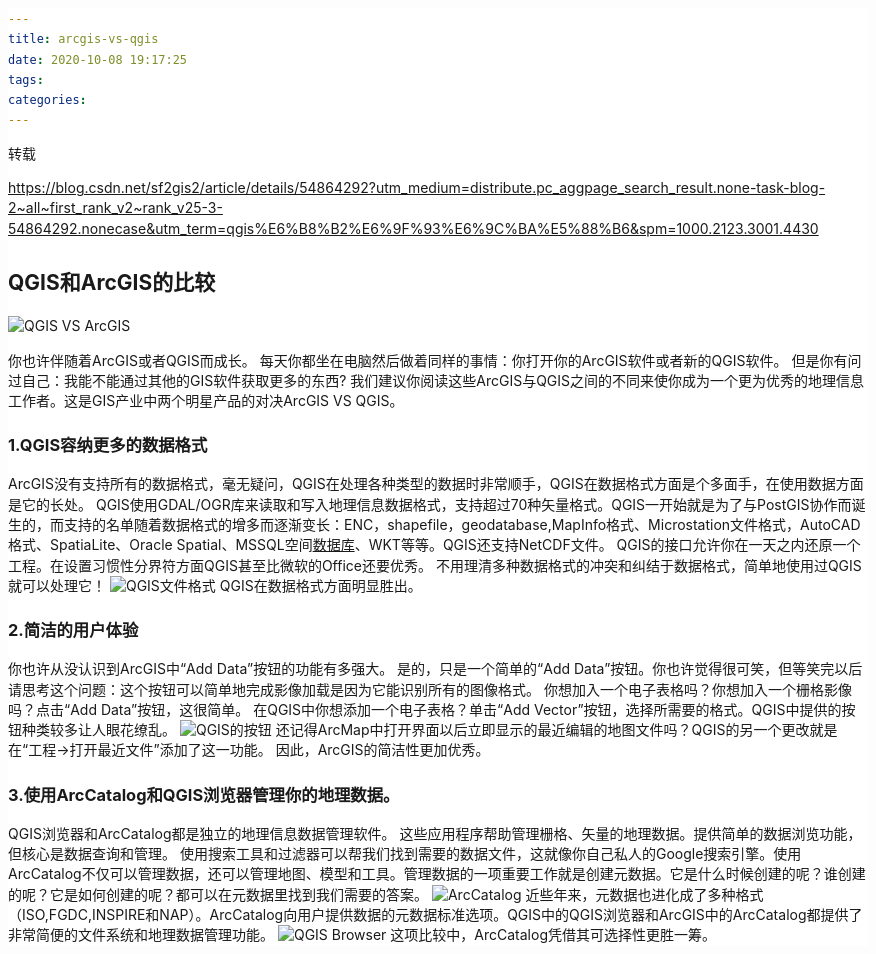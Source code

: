 ```yaml
---
title: arcgis-vs-qgis
date: 2020-10-08 19:17:25
tags:
categories:
---
```




转载

https://blog.csdn.net/sf2gis2/article/details/54864292?utm_medium=distribute.pc_aggpage_search_result.none-task-blog-2~all~first_rank_v2~rank_v25-3-54864292.nonecase&utm_term=qgis%E6%B8%B2%E6%9F%93%E6%9C%BA%E5%88%B6&spm=1000.2123.3001.4430

## QGIS和ArcGIS的比较

![QGIS VS ArcGIS](https://img-blog.csdn.net/20160914170111685)

你也许伴随着ArcGIS或者QGIS而成长。 
每天你都坐在电脑然后做着同样的事情：你打开你的ArcGIS软件或者新的QGIS软件。 
但是你有问过自己：我能不能通过其他的GIS软件获取更多的东西? 
我们建议你阅读这些ArcGIS与QGIS之间的不同来使你成为一个更为优秀的地理信息工作者。这是GIS产业中两个明星产品的对决ArcGIS VS QGIS。

### 1.QGIS容纳更多的数据格式

ArcGIS没有支持所有的数据格式，毫无疑问，QGIS在处理各种类型的数据时非常顺手，QGIS在数据格式方面是个多面手，在使用数据方面是它的长处。 
QGIS使用GDAL/OGR库来读取和写入地理信息数据格式，支持超过70种矢量格式。QGIS一开始就是为了与PostGIS协作而诞生的，而支持的名单随着数据格式的增多而逐渐变长：ENC，shapefile，geodatabase,MapInfo格式、Microstation文件格式，AutoCAD格式、SpatiaLite、Oracle Spatial、MSSQL空间[数据库](http://lib.csdn.net/base/14)、WKT等等。QGIS还支持NetCDF文件。 
QGIS的接口允许你在一天之内还原一个工程。在设置习惯性分界符方面QGIS甚至比微软的Office还要优秀。 
不用理清多种数据格式的冲突和纠结于数据格式，简单地使用过QGIS就可以处理它！ 
![QGIS文件格式](https://img-blog.csdn.net/20160914170213080) 
QGIS在数据格式方面明显胜出。

### 2.简洁的用户体验

你也许从没认识到ArcGIS中“Add Data”按钮的功能有多强大。 
是的，只是一个简单的“Add Data”按钮。你也许觉得很可笑，但等笑完以后请思考这个问题：这个按钮可以简单地完成影像加载是因为它能识别所有的图像格式。 
你想加入一个电子表格吗？你想加入一个栅格影像吗？点击“Add Data”按钮，这很简单。 
在QGIS中你想添加一个电子表格？单击“Add Vector”按钮，选择所需要的格式。QGIS中提供的按钮种类较多让人眼花缭乱。 
![QGIS的按钮](https://img-blog.csdn.net/20160914212545075) 
还记得ArcMap中打开界面以后立即显示的最近编辑的地图文件吗？QGIS的另一个更改就是在“工程->打开最近文件”添加了这一功能。 
因此，ArcGIS的简洁性更加优秀。

### 3.使用ArcCatalog和QGIS浏览器管理你的地理数据。

QGIS浏览器和ArcCatalog都是独立的地理信息数据管理软件。 
这些应用程序帮助管理栅格、矢量的地理数据。提供简单的数据浏览功能，但核心是数据查询和管理。 
使用搜索工具和过滤器可以帮我们找到需要的数据文件，这就像你自己私人的Google搜索引擎。使用ArcCatalog不仅可以管理数据，还可以管理地图、模型和工具。管理数据的一项重要工作就是创建元数据。它是什么时候创建的呢？谁创建的呢？它是如何创建的呢？都可以在元数据里找到我们需要的答案。 
![ArcCatalog](https://img-blog.csdn.net/20160914212836424) 
近些年来，元数据也进化成了多种格式（ISO,FGDC,INSPIRE和NAP）。ArcCatalog向用户提供数据的元数据标准选项。QGIS中的QGIS浏览器和ArcGIS中的ArcCatalog都提供了非常简便的文件系统和地理数据管理功能。 
![QGIS Browser](https://img-blog.csdn.net/20160914212900080) 
这项比较中，ArcCatalog凭借其可选择性更胜一筹。
